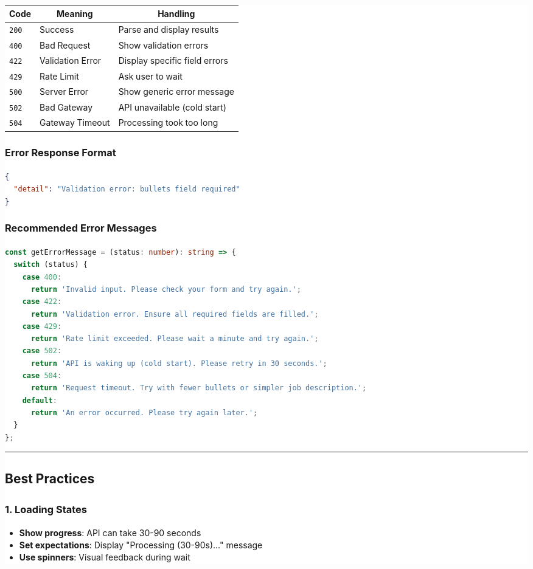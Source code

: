 | Code | Meaning | Handling |
|------|---------|----------|
| `200` | Success | Parse and display results |
| `400` | Bad Request | Show validation errors |
| `422` | Validation Error | Display specific field errors |
| `429` | Rate Limit | Ask user to wait |
| `500` | Server Error | Show generic error message |
| `502` | Bad Gateway | API unavailable (cold start) |
| `504` | Gateway Timeout | Processing took too long |

### Error Response Format
```json
{
  "detail": "Validation error: bullets field required"
}
```

### Recommended Error Messages

```typescript
const getErrorMessage = (status: number): string => {
  switch (status) {
    case 400:
      return 'Invalid input. Please check your form and try again.';
    case 422:
      return 'Validation error. Ensure all required fields are filled.';
    case 429:
      return 'Rate limit exceeded. Please wait a minute and try again.';
    case 502:
      return 'API is waking up (cold start). Please retry in 30 seconds.';
    case 504:
      return 'Request timeout. Try with fewer bullets or simpler job description.';
    default:
      return 'An error occurred. Please try again later.';
  }
};
```

---

## Best Practices

### 1. Loading States
- **Show progress**: API can take 30-90 seconds
- **Set expectations**: Display "Processing (30-90s)..." message
- **Use spinners**: Visual feedback during wait
